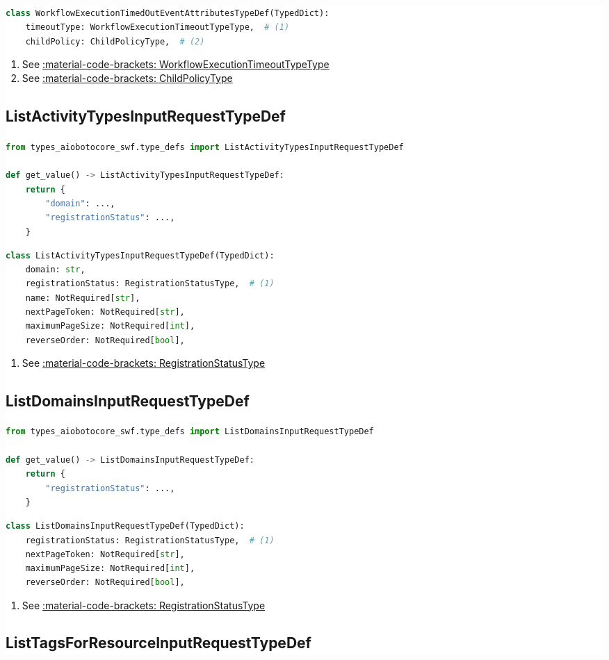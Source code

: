 ```python title="Definition"
class WorkflowExecutionTimedOutEventAttributesTypeDef(TypedDict):
    timeoutType: WorkflowExecutionTimeoutTypeType,  # (1)
    childPolicy: ChildPolicyType,  # (2)
```

1. See [:material-code-brackets: WorkflowExecutionTimeoutTypeType](./literals.md#workflowexecutiontimeouttypetype) 
2. See [:material-code-brackets: ChildPolicyType](./literals.md#childpolicytype) 
## ListActivityTypesInputRequestTypeDef

```python title="Usage Example"
from types_aiobotocore_swf.type_defs import ListActivityTypesInputRequestTypeDef

def get_value() -> ListActivityTypesInputRequestTypeDef:
    return {
        "domain": ...,
        "registrationStatus": ...,
    }
```

```python title="Definition"
class ListActivityTypesInputRequestTypeDef(TypedDict):
    domain: str,
    registrationStatus: RegistrationStatusType,  # (1)
    name: NotRequired[str],
    nextPageToken: NotRequired[str],
    maximumPageSize: NotRequired[int],
    reverseOrder: NotRequired[bool],
```

1. See [:material-code-brackets: RegistrationStatusType](./literals.md#registrationstatustype) 
## ListDomainsInputRequestTypeDef

```python title="Usage Example"
from types_aiobotocore_swf.type_defs import ListDomainsInputRequestTypeDef

def get_value() -> ListDomainsInputRequestTypeDef:
    return {
        "registrationStatus": ...,
    }
```

```python title="Definition"
class ListDomainsInputRequestTypeDef(TypedDict):
    registrationStatus: RegistrationStatusType,  # (1)
    nextPageToken: NotRequired[str],
    maximumPageSize: NotRequired[int],
    reverseOrder: NotRequired[bool],
```

1. See [:material-code-brackets: RegistrationStatusType](./literals.md#registrationstatustype) 
## ListTagsForResourceInputRequestTypeDef

